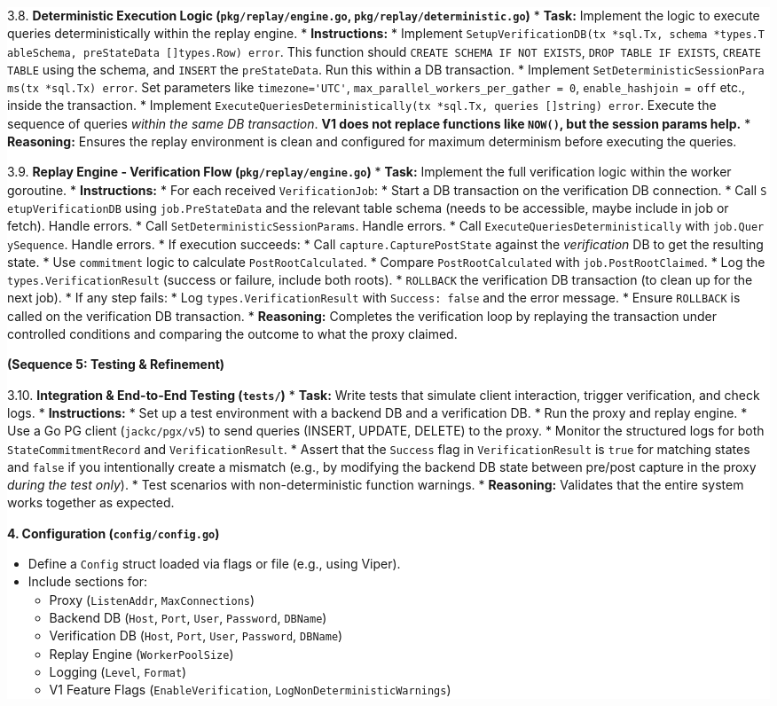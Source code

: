 3.8.  **Deterministic Execution Logic (`pkg/replay/engine.go`, `pkg/replay/deterministic.go`)**
    *   **Task:** Implement the logic to execute queries deterministically within the replay engine.
    *   **Instructions:**
        *   Implement `SetupVerificationDB(tx *sql.Tx, schema *types.TableSchema, preStateData []types.Row) error`. This function should `CREATE SCHEMA IF NOT EXISTS`, `DROP TABLE IF EXISTS`, `CREATE TABLE` using the schema, and `INSERT` the `preStateData`. Run this within a DB transaction.
        *   Implement `SetDeterministicSessionParams(tx *sql.Tx) error`. Set parameters like `timezone='UTC'`, `max_parallel_workers_per_gather = 0`, `enable_hashjoin = off` etc., inside the transaction.
        *   Implement `ExecuteQueriesDeterministically(tx *sql.Tx, queries []string) error`. Execute the sequence of queries *within the same DB transaction*. **V1 does not replace functions like `NOW()`, but the session params help.**
    *   **Reasoning:** Ensures the replay environment is clean and configured for maximum determinism before executing the queries.

3.9.  **Replay Engine - Verification Flow (`pkg/replay/engine.go`)**
    *   **Task:** Implement the full verification logic within the worker goroutine.
    *   **Instructions:**
        *   For each received `VerificationJob`:
            *   Start a DB transaction on the verification DB connection.
            *   Call `SetupVerificationDB` using `job.PreStateData` and the relevant table schema (needs to be accessible, maybe include in job or fetch). Handle errors.
            *   Call `SetDeterministicSessionParams`. Handle errors.
            *   Call `ExecuteQueriesDeterministically` with `job.QuerySequence`. Handle errors.
            *   If execution succeeds:
                *   Call `capture.CapturePostState` against the *verification* DB to get the resulting state.
                *   Use `commitment` logic to calculate `PostRootCalculated`.
                *   Compare `PostRootCalculated` with `job.PostRootClaimed`.
                *   Log the `types.VerificationResult` (success or failure, include both roots).
                *   `ROLLBACK` the verification DB transaction (to clean up for the next job).
            *   If any step fails:
                *   Log `types.VerificationResult` with `Success: false` and the error message.
                *   Ensure `ROLLBACK` is called on the verification DB transaction.
    *   **Reasoning:** Completes the verification loop by replaying the transaction under controlled conditions and comparing the outcome to what the proxy claimed.

**(Sequence 5: Testing & Refinement)**

3.10. **Integration & End-to-End Testing (`tests/`)**
    *   **Task:** Write tests that simulate client interaction, trigger verification, and check logs.
    *   **Instructions:**
        *   Set up a test environment with a backend DB and a verification DB.
        *   Run the proxy and replay engine.
        *   Use a Go PG client (`jackc/pgx/v5`) to send queries (INSERT, UPDATE, DELETE) to the proxy.
        *   Monitor the structured logs for both `StateCommitmentRecord` and `VerificationResult`.
        *   Assert that the `Success` flag in `VerificationResult` is `true` for matching states and `false` if you intentionally create a mismatch (e.g., by modifying the backend DB state between pre/post capture in the proxy *during the test only*).
        *   Test scenarios with non-deterministic function warnings.
    *   **Reasoning:** Validates that the entire system works together as expected.

**4. Configuration (`config/config.go`)**

*   Define a `Config` struct loaded via flags or file (e.g., using Viper).
*   Include sections for:
    *   Proxy (`ListenAddr`, `MaxConnections`)
    *   Backend DB (`Host`, `Port`, `User`, `Password`, `DBName`)
    *   Verification DB (`Host`, `Port`, `User`, `Password`, `DBName`)
    *   Replay Engine (`WorkerPoolSize`)
    *   Logging (`Level`, `Format`)
    *   V1 Feature Flags (`EnableVerification`, `LogNonDeterministicWarnings`)
